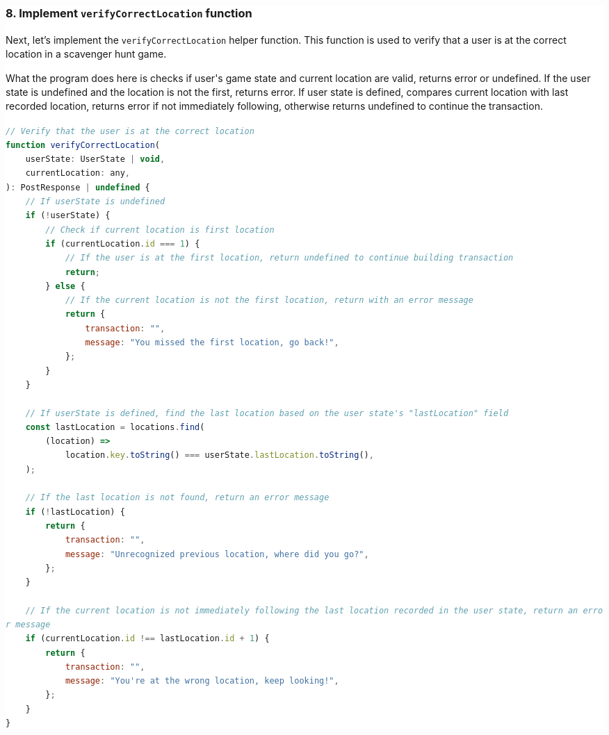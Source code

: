 ### 8. Implement `verifyCorrectLocation` function

Next, let’s implement the `verifyCorrectLocation` helper function. This function is used to verify that a user is at the correct location in a scavenger hunt game.

What the program does here is checks if user's game state and current location are valid, returns error or undefined. If the user state is undefined and the location is not the first, returns error. If user state is defined, compares current location with last recorded location, returns error if not immediately following, otherwise returns undefined to continue the transaction.

```jsx
// Verify that the user is at the correct location
function verifyCorrectLocation(
    userState: UserState | void,
    currentLocation: any,
): PostResponse | undefined {
    // If userState is undefined
    if (!userState) {
        // Check if current location is first location
        if (currentLocation.id === 1) {
            // If the user is at the first location, return undefined to continue building transaction
            return;
        } else {
            // If the current location is not the first location, return with an error message
            return {
                transaction: "",
                message: "You missed the first location, go back!",
            };
        }
    }

    // If userState is defined, find the last location based on the user state's "lastLocation" field
    const lastLocation = locations.find(
        (location) =>
            location.key.toString() === userState.lastLocation.toString(),
    );

    // If the last location is not found, return an error message
    if (!lastLocation) {
        return {
            transaction: "",
            message: "Unrecognized previous location, where did you go?",
        };
    }

    // If the current location is not immediately following the last location recorded in the user state, return an error message
    if (currentLocation.id !== lastLocation.id + 1) {
        return {
            transaction: "",
            message: "You're at the wrong location, keep looking!",
        };
    }
}
```
